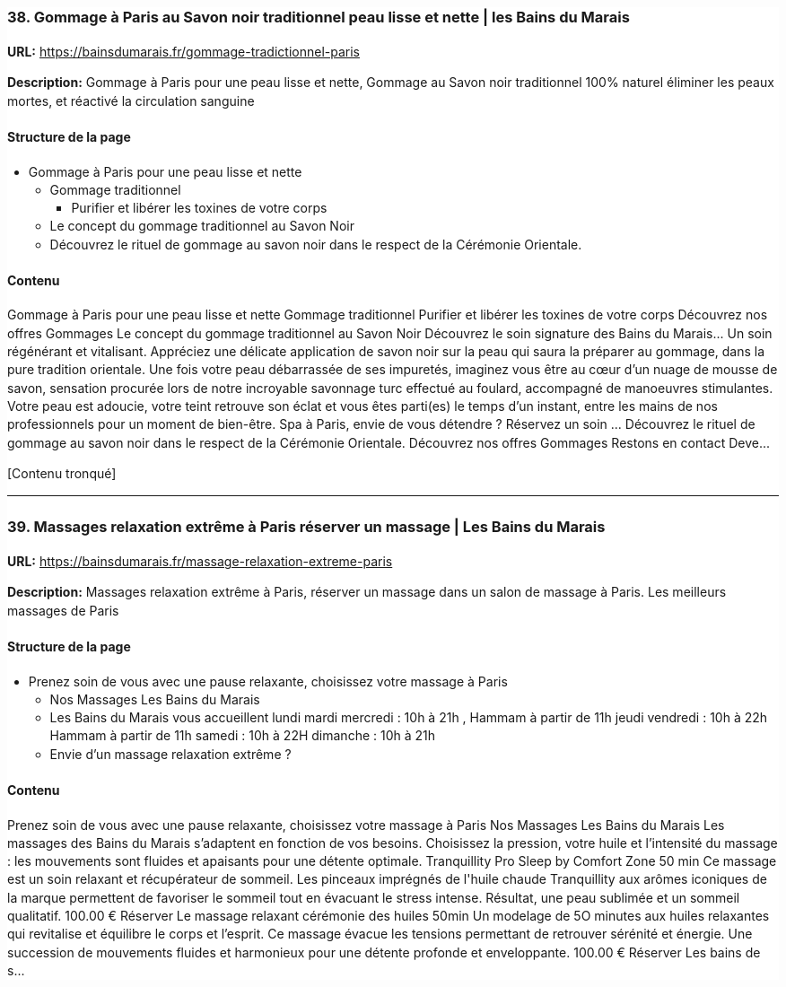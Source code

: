 
### 38. Gommage à Paris au Savon noir traditionnel peau lisse et nette | les Bains du Marais

**URL:** https://bainsdumarais.fr/gommage-tradictionnel-paris

**Description:** Gommage à Paris pour une peau lisse et nette, Gommage au Savon noir traditionnel 100% naturel éliminer les peaux mortes, et réactivé la circulation sanguine

#### Structure de la page

- Gommage à Paris pour une peau lisse et nette
  - Gommage traditionnel
    - Purifier et libérer les toxines de votre corps
  - Le concept du gommage traditionnel au Savon Noir
  - Découvrez le rituel de gommage au savon noir dans le respect de la Cérémonie Orientale.

#### Contenu

Gommage à Paris pour une peau lisse et nette Gommage traditionnel Purifier et libérer les toxines de votre corps Découvrez nos offres Gommages Le concept du gommage traditionnel au Savon Noir Découvrez le soin signature des Bains du Marais... Un soin régénérant et vitalisant. Appréciez une délicate application de savon noir sur la peau qui saura la préparer au gommage, dans la pure tradition orientale. Une fois votre peau débarrassée de ses impuretés, imaginez vous être au cœur d’un nuage de mousse de savon, sensation procurée lors de notre incroyable savonnage turc effectué au foulard, accompagné de manoeuvres stimulantes. Votre peau est adoucie, votre teint retrouve son éclat et vous êtes parti(es) le temps d’un instant, entre les mains de nos professionnels pour un moment de bien-être. Spa à Paris, envie de vous détendre ? Réservez un soin ... Découvrez le rituel de gommage au savon noir dans le respect de la Cérémonie Orientale. Découvrez nos offres Gommages Restons en contact Deve...

[Contenu tronqué]

---

### 39. Massages relaxation extrême à Paris réserver un massage | Les Bains du Marais

**URL:** https://bainsdumarais.fr/massage-relaxation-extreme-paris

**Description:** Massages relaxation extrême à Paris, réserver un massage dans un salon de massage à Paris. Les meilleurs massages de Paris

#### Structure de la page

  - Prenez soin de vous avec une pause relaxante, choisissez votre massage à Paris
    - Nos Massages Les Bains du Marais
    - Les Bains du Marais vous accueillent lundi mardi mercredi : 10h à 21h , Hammam à partir de 11h jeudi vendredi : 10h à 22h Hammam à partir de 11h samedi : 10h à 22H dimanche : 10h à 21h
    - Envie d’un massage relaxation extrême ?

#### Contenu

Prenez soin de vous avec une pause relaxante, choisissez votre massage à Paris Nos Massages Les Bains du Marais Les massages des Bains du Marais s’adaptent en fonction de vos besoins. Choisissez la pression, votre huile et l’intensité du massage : les mouvements sont fluides et apaisants pour une détente optimale. Tranquillity Pro Sleep by Comfort Zone 50 min Ce massage est un soin relaxant et récupérateur de sommeil. Les pinceaux imprégnés de l'huile chaude Tranquillity aux arômes iconiques de la marque permettent de favoriser le sommeil tout en évacuant le stress intense. Résultat, une peau sublimée et un sommeil qualitatif. 100.00 € Réserver Le massage relaxant cérémonie des huiles 50min Un modelage de 5O minutes aux huiles relaxantes qui revitalise et équilibre le corps et l’esprit. Ce massage évacue les tensions permettant de retrouver sérénité et énergie. Une succession de mouvements fluides et harmonieux pour une détente profonde et enveloppante. 100.00 € Réserver Les bains de s...
